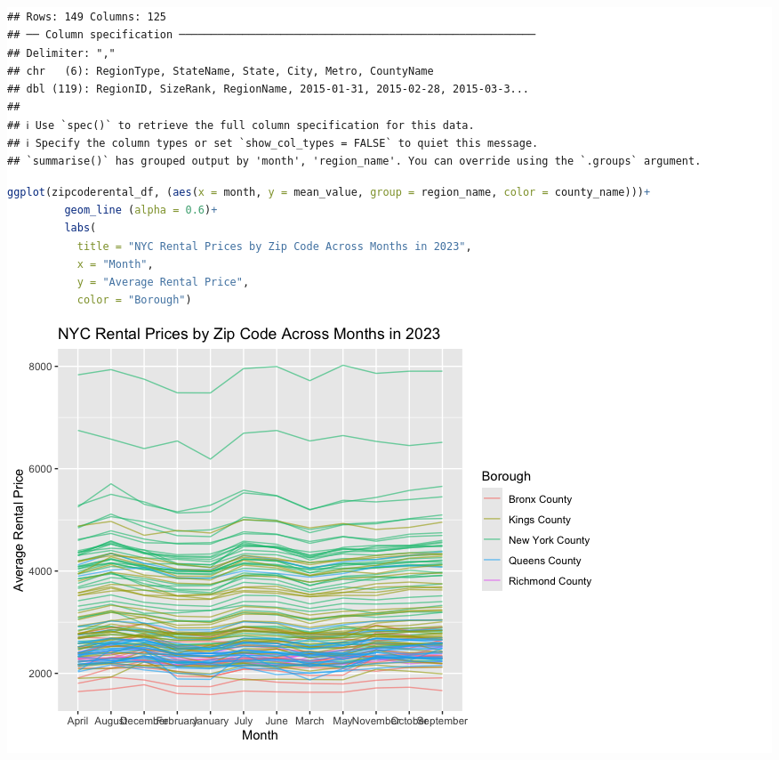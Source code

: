 ``` r
```

    ## Rows: 149 Columns: 125
    ## ── Column specification ────────────────────────────────────────────────────────
    ## Delimiter: ","
    ## chr   (6): RegionType, StateName, State, City, Metro, CountyName
    ## dbl (119): RegionID, SizeRank, RegionName, 2015-01-31, 2015-02-28, 2015-03-3...
    ## 
    ## ℹ Use `spec()` to retrieve the full column specification for this data.
    ## ℹ Specify the column types or set `show_col_types = FALSE` to quiet this message.
    ## `summarise()` has grouped output by 'month', 'region_name'. You can override using the `.groups` argument.

``` r
ggplot(zipcoderental_df, (aes(x = month, y = mean_value, group = region_name, color = county_name)))+
         geom_line (alpha = 0.6)+
         labs(
           title = "NYC Rental Prices by Zip Code Across Months in 2023",
           x = "Month",
           y = "Average Rental Price",
           color = "Borough")
```

![](p8105_hw3_nrl2142_files/figure-gfm/unnamed-chunk-8-1.png)
